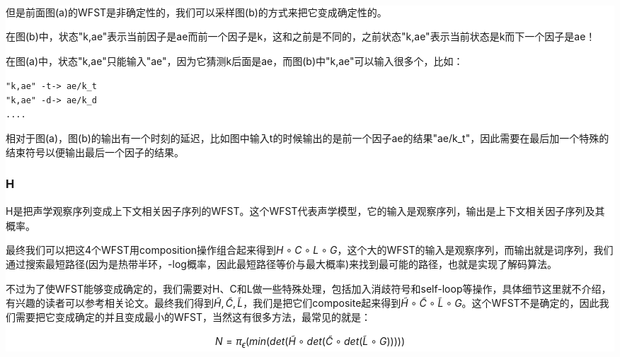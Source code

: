 




但是前面图(a)的WFST是非确定性的，我们可以采样图(b)的方式来把它变成确定性的。

在图(b)中，状态"k,ae"表示当前因子是ae而前一个因子是k，这和之前是不同的，之前状态"k,ae"表示当前状态是k而下一个因子是ae！

在图(a)中，状态"k,ae"只能输入"ae"，因为它猜测k后面是ae，而图(b)中"k,ae"可以输入很多个，比如：
```
"k,ae" -t-> ae/k_t
"k,ae" -d-> ae/k_d
....
```

相对于图(a)，图(b)的输出有一个时刻的延迟，比如图中输入t的时候输出的是前一个因子ae的结果"ae/k_t"，因此需要在最后加一个特殊的结束符号以便输出最后一个因子的结果。

### H
H是把声学观察序列变成上下文相关因子序列的WFST。这个WFST代表声学模型，它的输入是观察序列，输出是上下文相关因子序列及其概率。

最终我们可以把这4个WFST用composition操作组合起来得到$H \circ C \circ L \circ G$，这个大的WFST的输入是观察序列，而输出就是词序列，我们通过搜索最短路径(因为是热带半环，-log概率，因此最短路径等价与最大概率)来找到最可能的路径，也就是实现了解码算法。

不过为了使WFST能够变成确定的，我们需要对H、C和L做一些特殊处理，包括加入消歧符号和self-loop等操作，具体细节这里就不介绍，有兴趣的读者可以参考相关论文。最终我们得到$\tilde{H}, \tilde{C}, \tilde{L}$，我们是把它们composite起来得到$\tilde{H} \circ \tilde{C} \circ \tilde{L} \circ G$。这个WFST不是确定的，因此我们需要把它变成确定的并且变成最小的WFST，当然这有很多方法，最常见的就是：

$$
N=\pi_\epsilon(min(det(\tilde{H} \circ det(\tilde{C} \circ det(\tilde{L} \circ G)))))
$$



